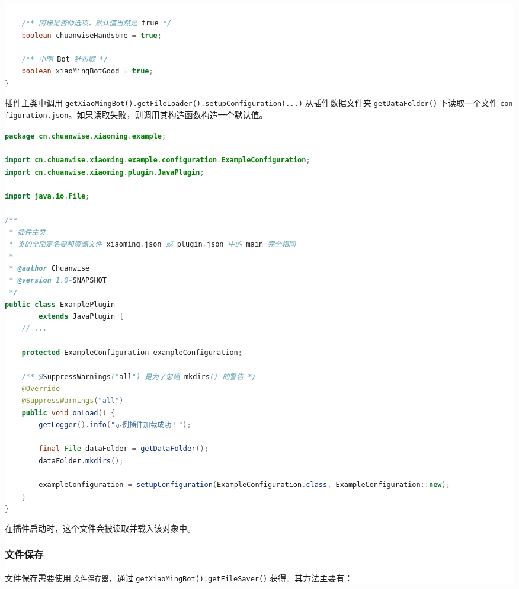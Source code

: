 ```java

    /** 阿椽是否帅选项，默认值当然是 true */
    boolean chuanwiseHandsome = true;
    
    /** 小明 Bot 针布戳 */
    boolean xiaoMingBotGood = true;
}

```

插件主类中调用 `getXiaoMingBot().getFileLoader().setupConfiguration(...)` 从插件数据文件夹 `getDataFolder()` 下读取一个文件 `configuration.json`。如果读取失败，则调用其构造函数构造一个默认值。

```java
package cn.chuanwise.xiaoming.example;

import cn.chuanwise.xiaoming.example.configuration.ExampleConfiguration;
import cn.chuanwise.xiaoming.plugin.JavaPlugin;

import java.io.File;

/**
 * 插件主类
 * 类的全限定名要和资源文件 xiaoming.json 或 plugin.json 中的 main 完全相同
 *
 * @author Chuanwise
 * @version 1.0-SNAPSHOT
 */
public class ExamplePlugin
        extends JavaPlugin {
    // ...
    
    protected ExampleConfiguration exampleConfiguration;

    /** @SuppressWarnings("all") 是为了忽略 mkdirs() 的警告 */
    @Override
    @SuppressWarnings("all")
    public void onLoad() {
        getLogger().info("示例插件加载成功！");

        final File dataFolder = getDataFolder();
        dataFolder.mkdirs();

        exampleConfiguration = setupConfiguration(ExampleConfiguration.class, ExampleConfiguration::new);
    }
}
```

在插件启动时，这个文件会被读取并载入该对象中。

### 文件保存
文件保存需要使用 `文件保存器`，通过 `getXiaoMingBot().getFileSaver()` 获得。其方法主要有：
